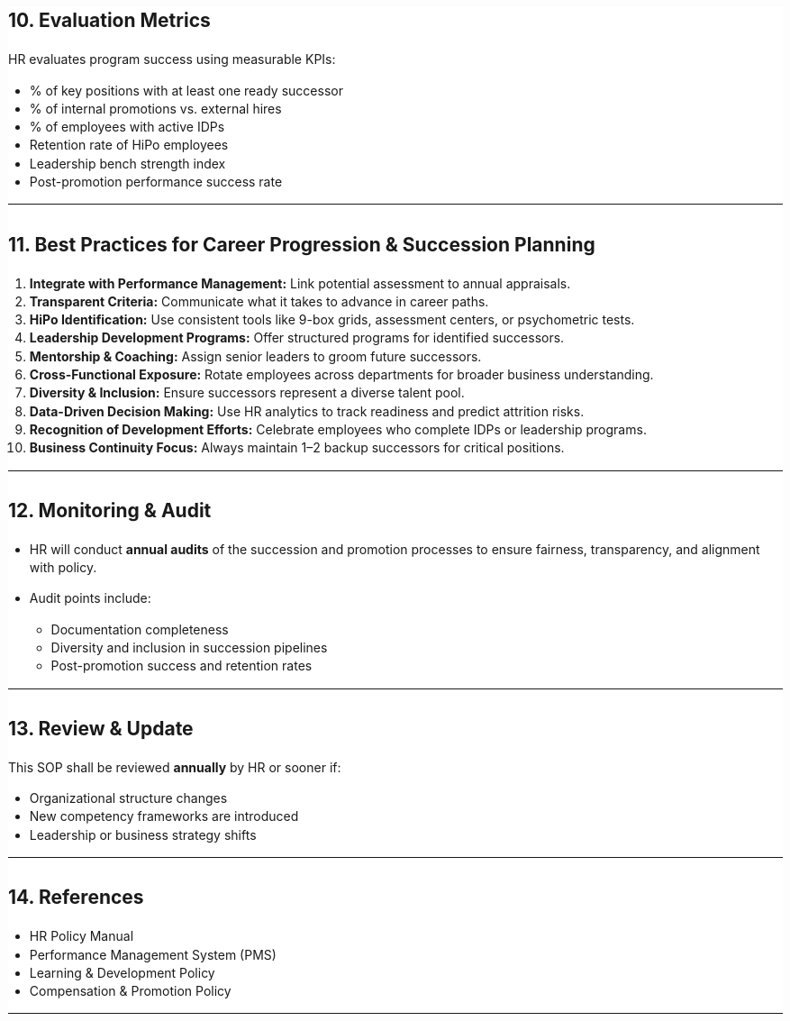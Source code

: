 
## **10. Evaluation Metrics**

HR evaluates program success using measurable KPIs:

* % of key positions with at least one ready successor
* % of internal promotions vs. external hires
* % of employees with active IDPs
* Retention rate of HiPo employees
* Leadership bench strength index
* Post-promotion performance success rate

---

## **11. Best Practices for Career Progression & Succession Planning**

1. **Integrate with Performance Management:** Link potential assessment to annual appraisals.
2. **Transparent Criteria:** Communicate what it takes to advance in career paths.
3. **HiPo Identification:** Use consistent tools like 9-box grids, assessment centers, or psychometric tests.
4. **Leadership Development Programs:** Offer structured programs for identified successors.
5. **Mentorship & Coaching:** Assign senior leaders to groom future successors.
6. **Cross-Functional Exposure:** Rotate employees across departments for broader business understanding.
7. **Diversity & Inclusion:** Ensure successors represent a diverse talent pool.
8. **Data-Driven Decision Making:** Use HR analytics to track readiness and predict attrition risks.
9. **Recognition of Development Efforts:** Celebrate employees who complete IDPs or leadership programs.
10. **Business Continuity Focus:** Always maintain 1–2 backup successors for critical positions.

---

## **12. Monitoring & Audit**

* HR will conduct **annual audits** of the succession and promotion processes to ensure fairness, transparency, and alignment with policy.
* Audit points include:

  * Documentation completeness
  * Diversity and inclusion in succession pipelines
  * Post-promotion success and retention rates

---

## **13. Review & Update**

This SOP shall be reviewed **annually** by HR or sooner if:

* Organizational structure changes
* New competency frameworks are introduced
* Leadership or business strategy shifts

---

## **14. References**

* HR Policy Manual
* Performance Management System (PMS)
* Learning & Development Policy
* Compensation & Promotion Policy

---

